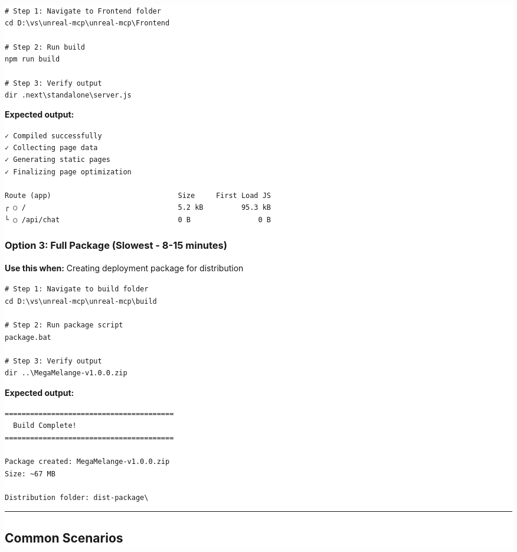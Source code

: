 ```batch
# Step 1: Navigate to Frontend folder
cd D:\vs\unreal-mcp\unreal-mcp\Frontend

# Step 2: Run build
npm run build

# Step 3: Verify output
dir .next\standalone\server.js
```

**Expected output:**
```
✓ Compiled successfully
✓ Collecting page data
✓ Generating static pages
✓ Finalizing page optimization

Route (app)                              Size     First Load JS
┌ ○ /                                    5.2 kB         95.3 kB
└ ○ /api/chat                            0 B                0 B
```

### Option 3: Full Package (Slowest - 8-15 minutes)

**Use this when:** Creating deployment package for distribution

```batch
# Step 1: Navigate to build folder
cd D:\vs\unreal-mcp\unreal-mcp\build

# Step 2: Run package script
package.bat

# Step 3: Verify output
dir ..\MegaMelange-v1.0.0.zip
```

**Expected output:**
```
========================================
  Build Complete!
========================================

Package created: MegaMelange-v1.0.0.zip
Size: ~67 MB

Distribution folder: dist-package\
```

---

## Common Scenarios
